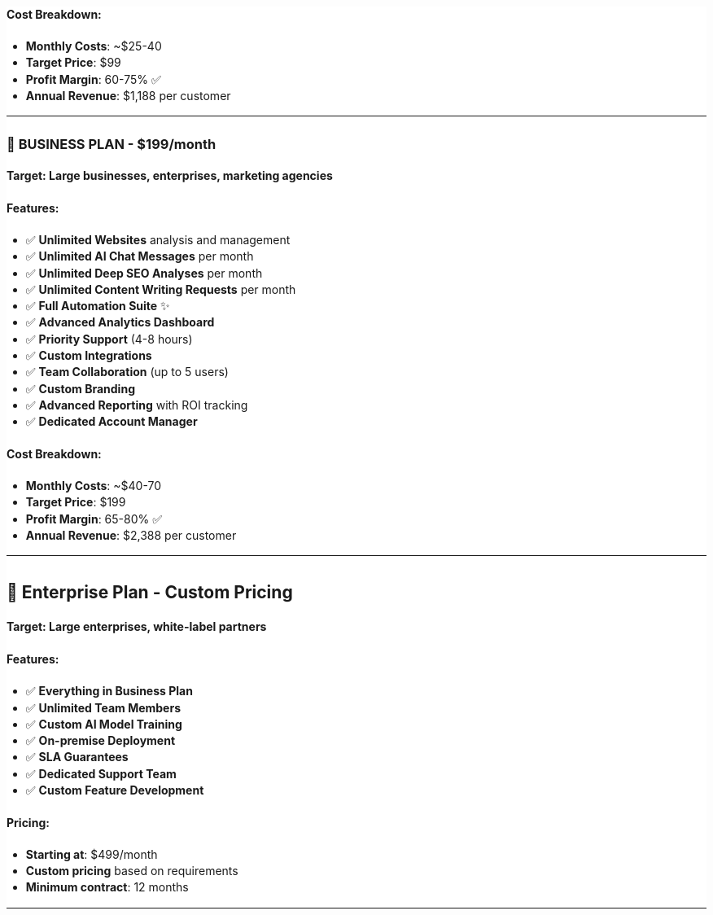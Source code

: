 #### **Cost Breakdown:**
- **Monthly Costs**: ~$25-40
- **Target Price**: $99
- **Profit Margin**: 60-75% ✅
- **Annual Revenue**: $1,188 per customer

---

### 🥇 **BUSINESS PLAN - $199/month**
**Target: Large businesses, enterprises, marketing agencies**

#### **Features:**
- ✅ **Unlimited Websites** analysis and management
- ✅ **Unlimited AI Chat Messages** per month
- ✅ **Unlimited Deep SEO Analyses** per month
- ✅ **Unlimited Content Writing Requests** per month
- ✅ **Full Automation Suite** ✨
- ✅ **Advanced Analytics Dashboard**
- ✅ **Priority Support** (4-8 hours)
- ✅ **Custom Integrations**
- ✅ **Team Collaboration** (up to 5 users)
- ✅ **Custom Branding**
- ✅ **Advanced Reporting** with ROI tracking
- ✅ **Dedicated Account Manager**

#### **Cost Breakdown:**
- **Monthly Costs**: ~$40-70
- **Target Price**: $199
- **Profit Margin**: 65-80% ✅
- **Annual Revenue**: $2,388 per customer

---

## 🚀 **Enterprise Plan - Custom Pricing**
**Target: Large enterprises, white-label partners**

#### **Features:**
- ✅ **Everything in Business Plan**
- ✅ **Unlimited Team Members**
- ✅ **Custom AI Model Training**
- ✅ **On-premise Deployment**
- ✅ **SLA Guarantees**
- ✅ **Dedicated Support Team**
- ✅ **Custom Feature Development**

#### **Pricing:**
- **Starting at**: $499/month
- **Custom pricing** based on requirements
- **Minimum contract**: 12 months

---
